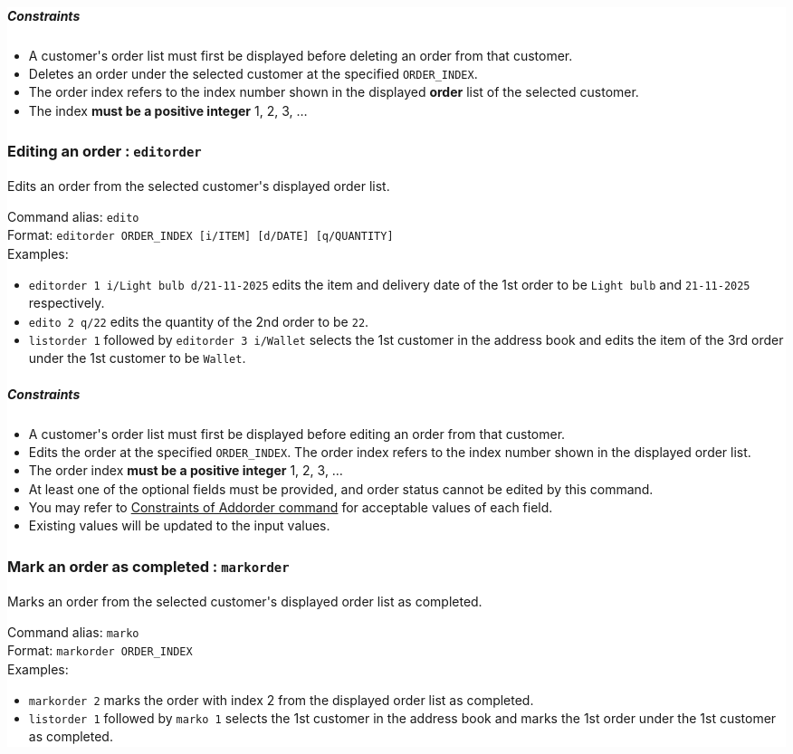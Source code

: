 <box type="important">

##### Constraints

* A customer's order list must first be displayed before deleting an order from that customer.
* Deletes an order under the selected customer at the specified `ORDER_INDEX`.
* The order index refers to the index number shown in the displayed **order** list of the selected customer.
* The index **must be a positive integer** 1, 2, 3, …​

</box>

### Editing an order : `editorder`

Edits an order from the selected customer's displayed order list.

Command alias: `edito`<br>
Format: `editorder ORDER_INDEX [i/ITEM] [d/DATE] [q/QUANTITY]`<br>
Examples:
*  `editorder 1 i/Light bulb d/21-11-2025` edits the item and delivery date of the 1st order to be `Light bulb` and `21-11-2025` respectively.
*  `edito 2 q/22` edits the quantity of the 2nd order to be `22`.
*  `listorder 1` followed by `editorder 3 i/Wallet` selects the 1st customer in the address book and edits the item of the 3rd order under the 1st customer to be `Wallet`.

<box type="important">

##### Constraints

* A customer's order list must first be displayed before editing an order from that customer.
* Edits the order at the specified `ORDER_INDEX`. The order index refers to the index number shown in the displayed order list.
* The order index **must be a positive integer** 1, 2, 3, …​
* At least one of the optional fields must be provided, and order status cannot be edited by this command.
* You may refer to [Constraints of Addorder command](#order-constraints) for acceptable values of each field.
* Existing values will be updated to the input values.

</box>

### Mark an order as completed : `markorder`

Marks an order from the selected customer's displayed order list as completed.

Command alias: `marko`<br>
Format: `markorder ORDER_INDEX`<br>
Examples:
* `markorder 2` marks the order with index 2 from the displayed order list as completed.
* `listorder 1` followed by `marko 1` selects the 1st customer in the address book and marks the 1st order under the 1st customer as completed.